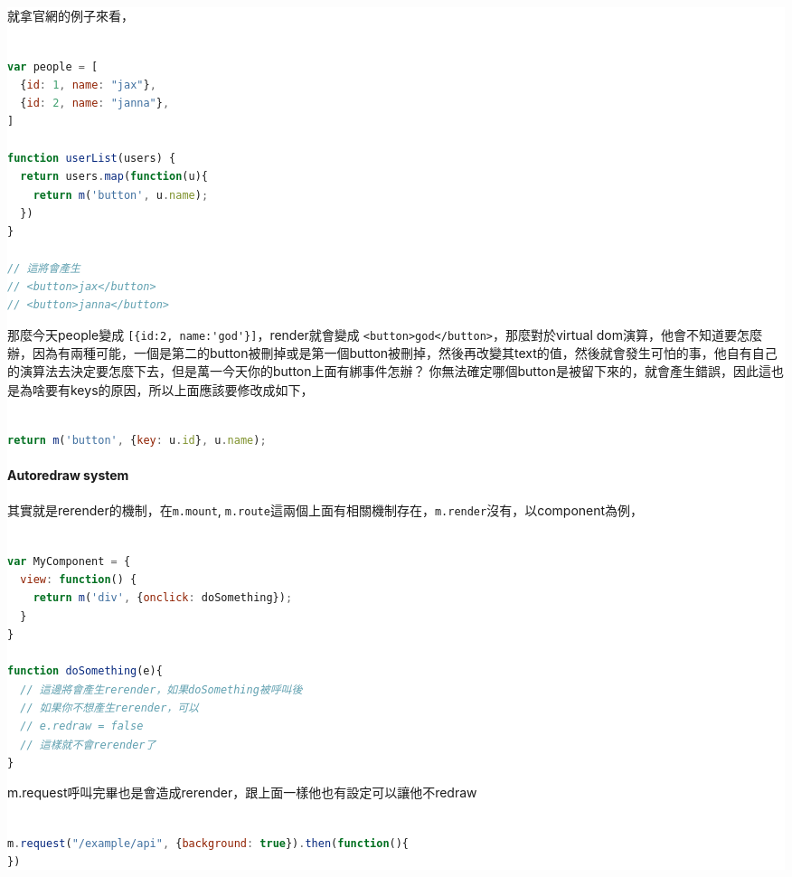 就拿官網的例子來看，

```js

var people = [
  {id: 1, name: "jax"},
  {id: 2, name: "janna"},
]

function userList(users) {
  return users.map(function(u){
    return m('button', u.name);
  })
}

// 這將會產生
// <button>jax</button>
// <button>janna</button>

```

那麼今天people變成 `[{id:2, name:'god'}]`，render就會變成 `<button>god</button>`，那麼對於virtual dom演算，他會不知道要怎麼辦，因為有兩種可能，一個是第二的button被刪掉或是第一個button被刪掉，然後再改變其text的值，然後就會發生可怕的事，他自有自己的演算法去決定要怎麼下去，但是萬一今天你的button上面有綁事件怎辦？ 你無法確定哪個button是被留下來的，就會產生錯誤，因此這也是為啥要有keys的原因，所以上面應該要修改成如下，

```js

return m('button', {key: u.id}, u.name);

```


#### Autoredraw system

其實就是rerender的機制，在`m.mount`, `m.route`這兩個上面有相關機制存在，`m.render`沒有，以component為例，

```js

var MyComponent = {
  view: function() {
    return m('div', {onclick: doSomething}); 
  }
}

function doSomething(e){
  // 這邊將會產生rerender，如果doSomething被呼叫後
  // 如果你不想產生rerender，可以
  // e.redraw = false
  // 這樣就不會rerender了
}

```

m.request呼叫完畢也是會造成rerender，跟上面一樣他也有設定可以讓他不redraw

```js

m.request("/example/api", {background: true}).then(function(){
})

```
